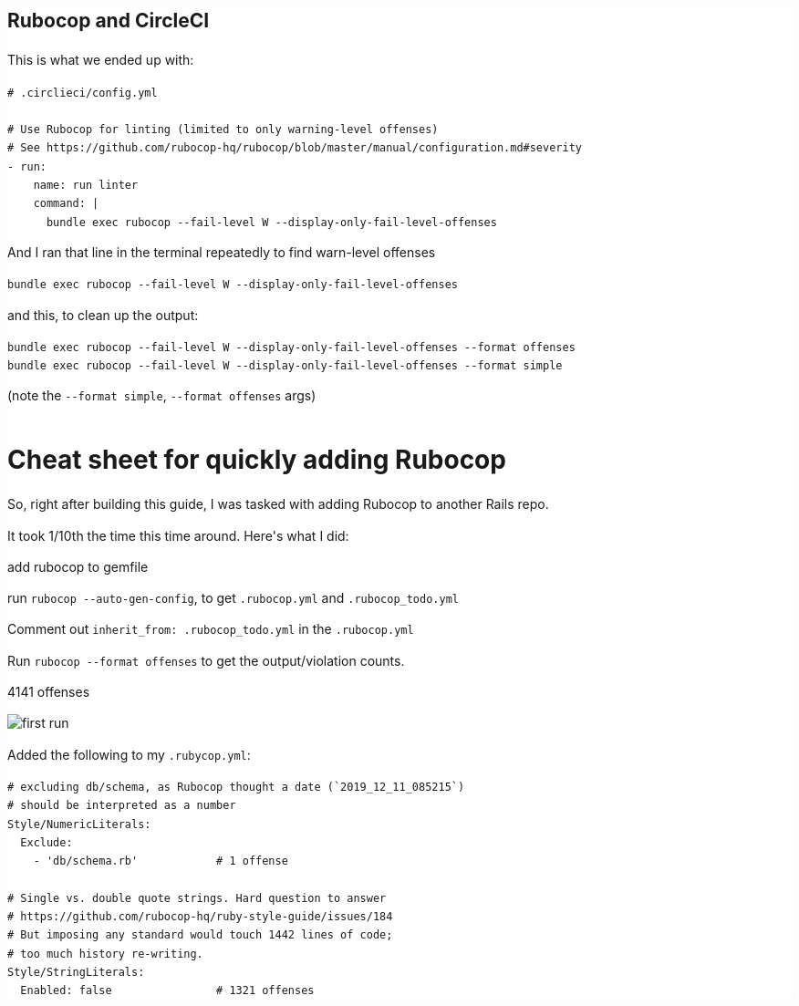 ## Rubocop and CircleCI

This is what we ended up with:

```
# .circlieci/config.yml

# Use Rubocop for linting (limited to only warning-level offenses)
# See https://github.com/rubocop-hq/rubocop/blob/master/manual/configuration.md#severity
- run:
    name: run linter
    command: |
      bundle exec rubocop --fail-level W --display-only-fail-level-offenses
```

And I ran that line in the terminal repeatedly to find warn-level offenses

```
bundle exec rubocop --fail-level W --display-only-fail-level-offenses
```

and this, to clean up the output:

```
bundle exec rubocop --fail-level W --display-only-fail-level-offenses --format offenses
bundle exec rubocop --fail-level W --display-only-fail-level-offenses --format simple
```

(note the `--format simple`, `--format offenses` args)


# Cheat sheet for quickly adding Rubocop

So, right after building this guide, I was tasked with adding Rubocop to another Rails repo. 

It took 1/10th the time this time around. Here's what I did:

add rubocop to gemfile

run `rubocop --auto-gen-config`, to get `.rubocop.yml` and `.rubocop_todo.yml`

Comment out `inherit_from: .rubocop_todo.yml` in the `.rubocop.yml`

Run `rubocop --format offenses` to get the output/violation counts.

4141 offenses

![first run](/images/quick-setup.jpg)

Added the following to my `.rubycop.yml`:

```
# excluding db/schema, as Rubocop thought a date (`2019_12_11_085215`)
# should be interpreted as a number
Style/NumericLiterals:
  Exclude:
    - 'db/schema.rb'            # 1 offense

# Single vs. double quote strings. Hard question to answer
# https://github.com/rubocop-hq/ruby-style-guide/issues/184
# But imposing any standard would touch 1442 lines of code; 
# too much history re-writing. 
Style/StringLiterals:
  Enabled: false                # 1321 offenses
```
